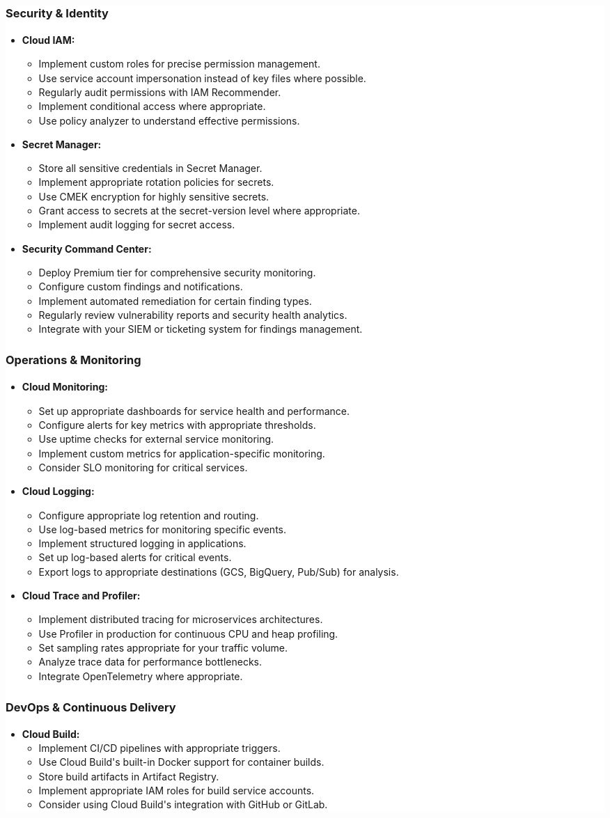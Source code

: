 ### Security & Identity

* **Cloud IAM:**
  * Implement custom roles for precise permission management.
  * Use service account impersonation instead of key files where possible.
  * Regularly audit permissions with IAM Recommender.
  * Implement conditional access where appropriate.
  * Use policy analyzer to understand effective permissions.

* **Secret Manager:**
  * Store all sensitive credentials in Secret Manager.
  * Implement appropriate rotation policies for secrets.
  * Use CMEK encryption for highly sensitive secrets.
  * Grant access to secrets at the secret-version level where appropriate.
  * Implement audit logging for secret access.

* **Security Command Center:**
  * Deploy Premium tier for comprehensive security monitoring.
  * Configure custom findings and notifications.
  * Implement automated remediation for certain finding types.
  * Regularly review vulnerability reports and security health analytics.
  * Integrate with your SIEM or ticketing system for findings management.

### Operations & Monitoring

* **Cloud Monitoring:**
  * Set up appropriate dashboards for service health and performance.
  * Configure alerts for key metrics with appropriate thresholds.
  * Use uptime checks for external service monitoring.
  * Implement custom metrics for application-specific monitoring.
  * Consider SLO monitoring for critical services.

* **Cloud Logging:**
  * Configure appropriate log retention and routing.
  * Use log-based metrics for monitoring specific events.
  * Implement structured logging in applications.
  * Set up log-based alerts for critical events.
  * Export logs to appropriate destinations (GCS, BigQuery, Pub/Sub) for analysis.

* **Cloud Trace and Profiler:**
  * Implement distributed tracing for microservices architectures.
  * Use Profiler in production for continuous CPU and heap profiling.
  * Set sampling rates appropriate for your traffic volume.
  * Analyze trace data for performance bottlenecks.
  * Integrate OpenTelemetry where appropriate.

### DevOps & Continuous Delivery

* **Cloud Build:**
  * Implement CI/CD pipelines with appropriate triggers.
  * Use Cloud Build's built-in Docker support for container builds.
  * Store build artifacts in Artifact Registry.
  * Implement appropriate IAM roles for build service accounts.
  * Consider using Cloud Build's integration with GitHub or GitLab.
